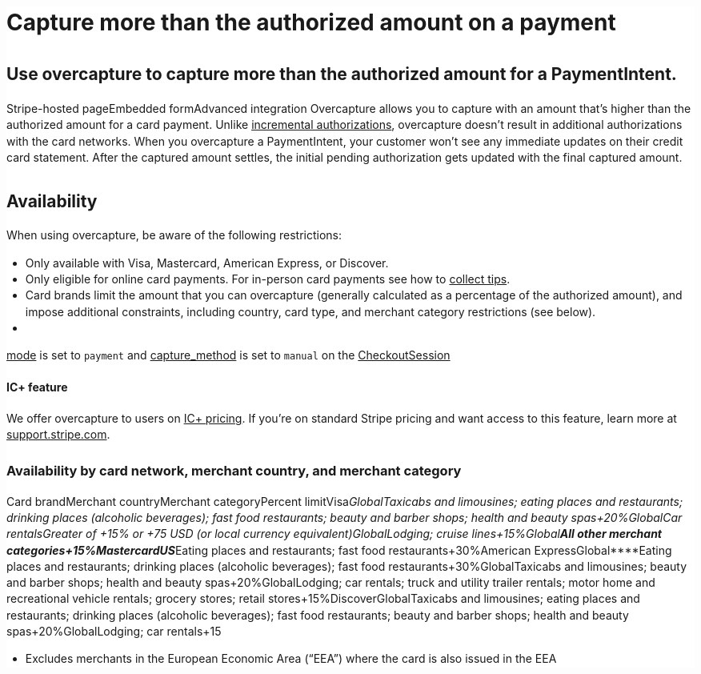 # Capture more than the authorized amount on a payment

## Use overcapture to capture more than the authorized amount for a PaymentIntent.

Stripe-hosted pageEmbedded formAdvanced integration
Overcapture allows you to capture with an amount that’s higher than the
authorized amount for a card payment. Unlike [incremental
authorizations](https://docs.stripe.com/payments/incremental-authorization),
overcapture doesn’t result in additional authorizations with the card networks.
When you overcapture a PaymentIntent, your customer won’t see any immediate
updates on their credit card statement. After the captured amount settles, the
initial pending authorization gets updated with the final captured amount.

## Availability

When using overcapture, be aware of the following restrictions:

- Only available with Visa, Mastercard, American Express, or Discover.
- Only eligible for online card payments. For in-person card payments see how to
[collect
tips](https://docs.stripe.com/terminal/features/collecting-tips/overview).
- Card brands limit the amount that you can overcapture (generally calculated as
a percentage of the authorized amount), and impose additional constraints,
including country, card type, and merchant category restrictions (see below).
-
[mode](https://docs.stripe.com/api/checkout/sessions/create#create_checkout_session-mode)
is set to `payment` and
[capture_method](https://docs.stripe.com/api/checkout/sessions/create#create_checkout_session-payment_intent_data-capture_method)
is set to `manual` on the
[CheckoutSession](https://docs.stripe.com/api/checkout/sessions/)

#### IC+ feature

We offer overcapture to users on [IC+
pricing](https://support.stripe.com/questions/understanding-blended-interchange-pricing).
If you’re on standard Stripe pricing and want access to this feature, learn more
at [support.stripe.com](https://support.stripe.com/).

### Availability by card network, merchant country, and merchant category

Card brandMerchant countryMerchant categoryPercent limitVisa*GlobalTaxicabs and
limousines; eating places and restaurants; drinking places (alcoholic
beverages); fast food restaurants; beauty and barber shops; health and beauty
spas+20%GlobalCar rentalsGreater of +15% or +75 USD (or local currency
equivalent)GlobalLodging; cruise lines+15%Global**All other merchant
categories+15%MastercardUS***Eating places and restaurants; fast food
restaurants+30%American ExpressGlobal****Eating places and restaurants; drinking
places (alcoholic beverages); fast food restaurants+30%GlobalTaxicabs and
limousines; beauty and barber shops; health and beauty spas+20%GlobalLodging;
car rentals; truck and utility trailer rentals; motor home and recreational
vehicle rentals; grocery stores; retail stores+15%DiscoverGlobalTaxicabs and
limousines; eating places and restaurants; drinking places (alcoholic
beverages); fast food restaurants; beauty and barber shops; health and beauty
spas+20%GlobalLodging; car rentals+15
* Excludes merchants in the European Economic Area (“EEA”) where the card is
also issued in the EEA
